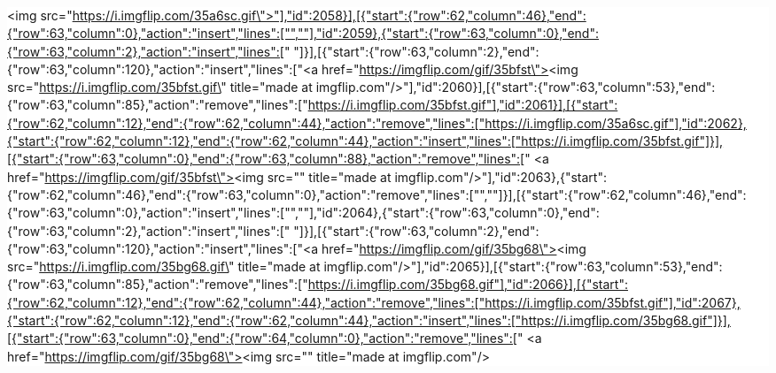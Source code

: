 <img src=\"https://i.imgflip.com/35a6sc.gif\">"],"id":2058}],[{"start":{"row":62,"column":46},"end":{"row":63,"column":0},"action":"insert","lines":["",""],"id":2059},{"start":{"row":63,"column":0},"end":{"row":63,"column":2},"action":"insert","lines":["  "]}],[{"start":{"row":63,"column":2},"end":{"row":63,"column":120},"action":"insert","lines":["<a href=\"https://imgflip.com/gif/35bfst\"><img src=\"https://i.imgflip.com/35bfst.gif\" title=\"made at imgflip.com\"/></a>"],"id":2060}],[{"start":{"row":63,"column":53},"end":{"row":63,"column":85},"action":"remove","lines":["https://i.imgflip.com/35bfst.gif"],"id":2061}],[{"start":{"row":62,"column":12},"end":{"row":62,"column":44},"action":"remove","lines":["https://i.imgflip.com/35a6sc.gif"],"id":2062},{"start":{"row":62,"column":12},"end":{"row":62,"column":44},"action":"insert","lines":["https://i.imgflip.com/35bfst.gif"]}],[{"start":{"row":63,"column":0},"end":{"row":63,"column":88},"action":"remove","lines":["  <a href=\"https://imgflip.com/gif/35bfst\"><img src=\"\" title=\"made at imgflip.com\"/></a>"],"id":2063},{"start":{"row":62,"column":46},"end":{"row":63,"column":0},"action":"remove","lines":["",""]}],[{"start":{"row":62,"column":46},"end":{"row":63,"column":0},"action":"insert","lines":["",""],"id":2064},{"start":{"row":63,"column":0},"end":{"row":63,"column":2},"action":"insert","lines":["  "]}],[{"start":{"row":63,"column":2},"end":{"row":63,"column":120},"action":"insert","lines":["<a href=\"https://imgflip.com/gif/35bg68\"><img src=\"https://i.imgflip.com/35bg68.gif\" title=\"made at imgflip.com\"/></a>"],"id":2065}],[{"start":{"row":63,"column":53},"end":{"row":63,"column":85},"action":"remove","lines":["https://i.imgflip.com/35bg68.gif"],"id":2066}],[{"start":{"row":62,"column":12},"end":{"row":62,"column":44},"action":"remove","lines":["https://i.imgflip.com/35bfst.gif"],"id":2067},{"start":{"row":62,"column":12},"end":{"row":62,"column":44},"action":"insert","lines":["https://i.imgflip.com/35bg68.gif"]}],[{"start":{"row":63,"column":0},"end":{"row":64,"column":0},"action":"remove","lines":["  <a href=\"https://imgflip.com/gif/35bg68\"><img src=\"\" title=\"made at imgflip.com\"/>